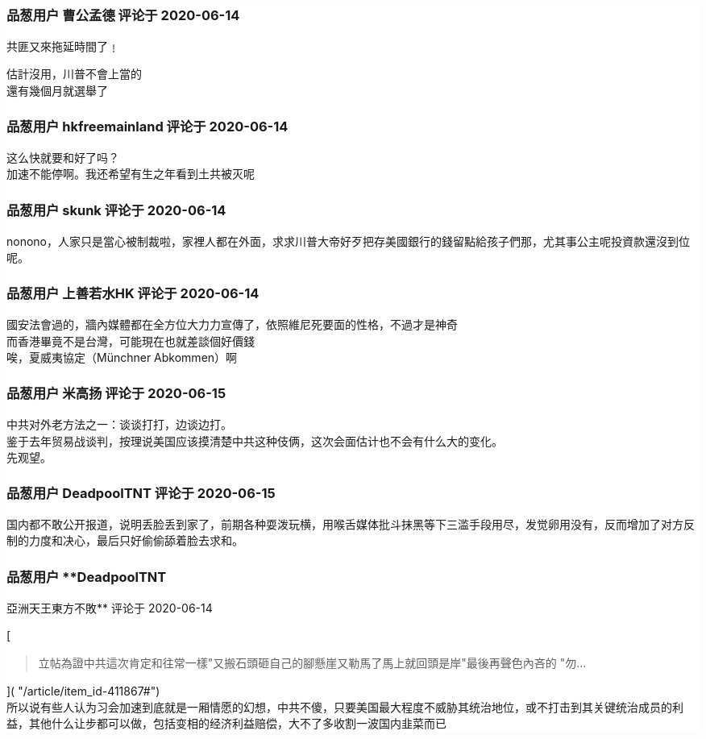 
            
### 品葱用户 **曹公孟德** 评论于 2020-06-14
        
共匪又來拖延時間了﹗  
  
估計沒用，川普不會上當的  
還有幾個月就選舉了
        


            
### 品葱用户 **hkfreemainland** 评论于 2020-06-14
        
这么快就要和好了吗？  
加速不能停啊。我还希望有生之年看到土共被灭呢
        


            
### 品葱用户 **skunk** 评论于 2020-06-14
        
nonono，人家只是當心被制裁啦，家裡人都在外面，求求川普大帝好歹把存美國銀行的錢留點給孩子們那，尤其事公主呢投資款還沒到位呢。
        


            
### 品葱用户 **上善若水HK** 评论于 2020-06-14
        
國安法會過的，牆內媒體都在全方位大力力宣傳了，依照維尼死要面的性格，不過才是神奇  
而香港畢竟不是台灣，可能現在也就差談個好價錢  
唉，夏威夷協定（Münchner Abkommen）啊
        


            
### 品葱用户 **米高扬** 评论于 2020-06-15
        
中共对外老方法之一：谈谈打打，边谈边打。  
鉴于去年贸易战谈判，按理说美国应该摸清楚中共这种伎俩，这次会面估计也不会有什么大的变化。  
先观望。
        


            
### 品葱用户 **DeadpoolTNT** 评论于 2020-06-15
        
国内都不敢公开报道，说明丢脸丢到家了，前期各种耍泼玩横，用喉舌媒体批斗抹黑等下三滥手段用尽，发觉卵用没有，反而增加了对方反制的力度和决心，最后只好偷偷舔着脸去求和。
        


            
### 品葱用户 **DeadpoolTNT 
亞洲天王東方不敗** 评论于 2020-06-14
        
[

> 立帖為證中共這次肯定和往常一樣"又搬石頭砸自己的腳懸崖又勒馬了馬上就回頭是岸"最後再聲色內吝的 "勿...

]( "/article/item_id-411867#")  
所以说有些人认为习会加速到底就是一厢情愿的幻想，中共不傻，只要美国最大程度不威胁其统治地位，或不打击到其关键统治成员的利益，其他什么让步都可以做，包括变相的经济利益赔偿，大不了多收割一波国内韭菜而已
        

